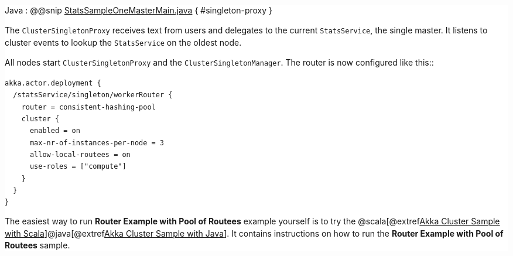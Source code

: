 Java
:  @@snip [StatsSampleOneMasterMain.java](/gemini-docs/src/test/java/jdocs/cluster/StatsSampleOneMasterMain.java) { #singleton-proxy }

The `ClusterSingletonProxy` receives text from users and delegates to the current `StatsService`, the single
master. It listens to cluster events to lookup the `StatsService` on the oldest node.

All nodes start `ClusterSingletonProxy` and the `ClusterSingletonManager`. The router is now configured like this::

```
akka.actor.deployment {
  /statsService/singleton/workerRouter {
    router = consistent-hashing-pool
    cluster {
      enabled = on
      max-nr-of-instances-per-node = 3
      allow-local-routees = on
      use-roles = ["compute"]
    }
  }
}
```
The easiest way to run **Router Example with Pool of Routees** example yourself is to try the
@scala[@extref[Akka Cluster Sample with Scala](samples:akka-samples-cluster-scala)]@java[@extref[Akka Cluster Sample with Java](samples:akka-samples-cluster-java)].
It contains instructions on how to run the **Router Example with Pool of Routees** sample.
